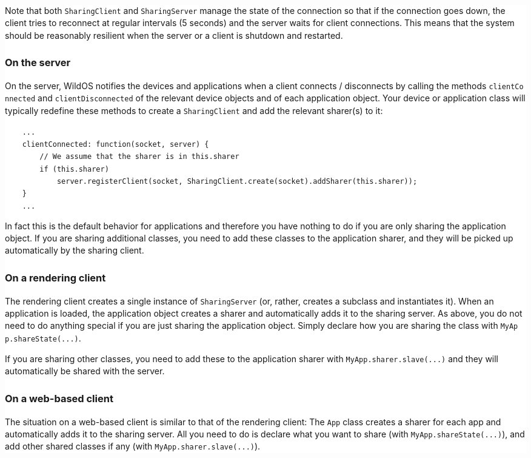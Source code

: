 Note that both `SharingClient` and `SharingServer` manage the state of the connection so that if the connection goes down, the client tries to reconnect at regular intervals (5 seconds) and the server waits for client connections. This means that the system should be reasonably resilient when the server or a client is shutdown and restarted.

### On the server ###

On the server, WildOS notifies the devices and applications when a client connects / disconnects by calling the methods `clientConnected` and `clientDisconnected` of the relevant device objects and of each application object. Your device or application class will typically redefine these methods to create a `SharingClient` and add the relevant sharer(s) to it:

```
    ...
    clientConnected: function(socket, server) {
    	// We assume that the sharer is in this.sharer
    	if (this.sharer)
	    	server.registerClient(socket, SharingClient.create(socket).addSharer(this.sharer));
	}
	...
```

In fact this is the default behavior for applications and therefore you have nothing to do if you are only sharing the application object. If you are sharing additional classes, you need to add these classes to the application sharer, and they will be picked up automatically by the sharing client.

### On a rendering client ###

The rendering client creates a single instance of `SharingServer` (or, rather, creates a subclass and instantiates it).
When an application is loaded, the application object creates a sharer and automatically adds it to the sharing server.
As above, you do not need to do anything special if you are just sharing the application object. 
Simply declare how you are sharing the class with `MyApp.shareState(...)`.

If you are sharing other classes, you need to add these to the application sharer with `MyApp.sharer.slave(...)`
and they will automatically be shared with the server.

### On a web-based client ###

The situation on a web-based client is similar to that of the rendering client:
The `App` class creates a sharer for each app and automatically adds it to the sharing server.
All you need to do is declare what you want to share (with `MyApp.shareState(...)`), 
and add other shared classes if any (with `MyApp.sharer.slave(...)`).


